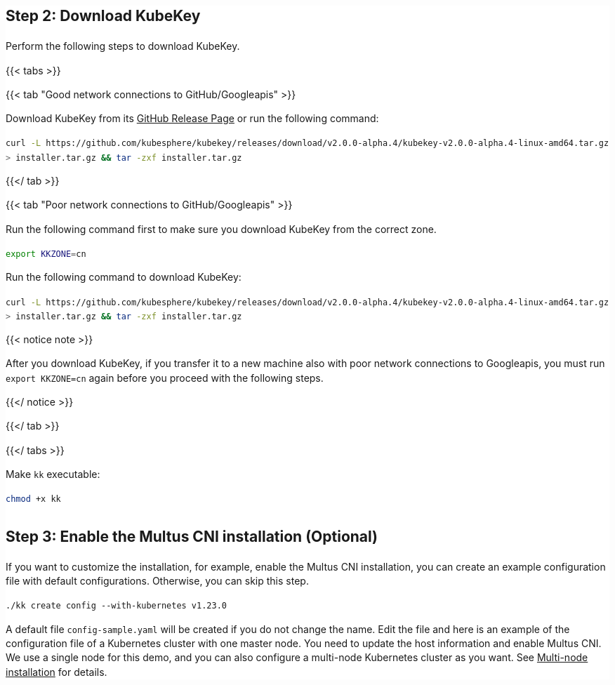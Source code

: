 ## Step 2: Download KubeKey

Perform the following steps to download KubeKey.

{{< tabs >}}

{{< tab "Good network connections to GitHub/Googleapis" >}}

Download KubeKey from its [GitHub Release Page](https://github.com/kubesphere/kubekey/releases) or run the following command:

```bash
curl -L https://github.com/kubesphere/kubekey/releases/download/v2.0.0-alpha.4/kubekey-v2.0.0-alpha.4-linux-amd64.tar.gz > installer.tar.gz && tar -zxf installer.tar.gz
```

{{</ tab >}}

{{< tab "Poor network connections to GitHub/Googleapis" >}}

Run the following command first to make sure you download KubeKey from the correct zone.

```bash
export KKZONE=cn
```

Run the following command to download KubeKey:

```bash
curl -L https://github.com/kubesphere/kubekey/releases/download/v2.0.0-alpha.4/kubekey-v2.0.0-alpha.4-linux-amd64.tar.gz > installer.tar.gz && tar -zxf installer.tar.gz
```

{{< notice note >}}

After you download KubeKey, if you transfer it to a new machine also with poor network connections to Googleapis, you must run `export KKZONE=cn` again before you proceed with the following steps.

{{</ notice >}} 

{{</ tab >}}

{{</ tabs >}}

Make `kk` executable:

```bash
chmod +x kk
```

## Step 3: Enable the Multus CNI installation (Optional)

If you want to customize the installation, for example, enable the Multus CNI installation, you can create an example configuration file with default configurations.
Otherwise, you can skip this step.

```
./kk create config --with-kubernetes v1.23.0
```

A default file `config-sample.yaml` will be created if you do not change the name. Edit the file and here is an example of the configuration file of a Kubernetes cluster with one master node. You need to update the host information and enable Multus CNI. We use a single node for this demo, and you can also configure a multi-node Kubernetes cluster as you want. See [Multi-node installation](../../docs/installing-on-linux/introduction/multioverview/) for details.
